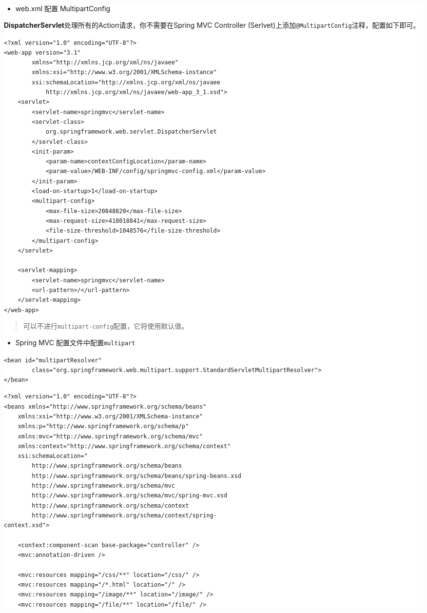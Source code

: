 * web.xml 配置 MultipartConfig

**DispatcherServlet**处理所有的Action请求，你不需要在Spring MVC Controller (Serlvet)上添加`@MultipartConfig`注释，配置如下即可。
```
<?xml version="1.0" encoding="UTF-8"?>
<web-app version="3.1" 
		xmlns="http://xmlns.jcp.org/xml/ns/javaee" 
    	xmlns:xsi="http://www.w3.org/2001/XMLSchema-instance" 
    	xsi:schemaLocation="http://xmlns.jcp.org/xml/ns/javaee 
			http://xmlns.jcp.org/xml/ns/javaee/web-app_3_1.xsd"> 
    <servlet>
        <servlet-name>springmvc</servlet-name>
        <servlet-class>
            org.springframework.web.servlet.DispatcherServlet
        </servlet-class>
	    <init-param>
			<param-name>contextConfigLocation</param-name>
			<param-value>/WEB-INF/config/springmvc-config.xml</param-value>
		</init-param>
        <load-on-startup>1</load-on-startup>
		<multipart-config>
		    <max-file-size>20848820</max-file-size>
		    <max-request-size>418018841</max-request-size>
		    <file-size-threshold>1048576</file-size-threshold>
		</multipart-config>            
	</servlet>

    <servlet-mapping>
        <servlet-name>springmvc</servlet-name>
        <url-pattern>/</url-pattern>
    </servlet-mapping>
</web-app>
```
> 可以不进行`multipart-config`配置，它将使用默认值。
* Spring MVC 配置文件中配置`multipart`
```
<bean id="multipartResolver" 
        class="org.springframework.web.multipart.support.StandardServletMultipartResolver">
</bean>
```
```
<?xml version="1.0" encoding="UTF-8"?>
<beans xmlns="http://www.springframework.org/schema/beans"
    xmlns:xsi="http://www.w3.org/2001/XMLSchema-instance"
    xmlns:p="http://www.springframework.org/schema/p"
    xmlns:mvc="http://www.springframework.org/schema/mvc"
    xmlns:context="http://www.springframework.org/schema/context"	
    xsi:schemaLocation="
        http://www.springframework.org/schema/beans
        http://www.springframework.org/schema/beans/spring-beans.xsd
        http://www.springframework.org/schema/mvc
        http://www.springframework.org/schema/mvc/spring-mvc.xsd     
        http://www.springframework.org/schema/context
        http://www.springframework.org/schema/context/spring-
context.xsd">

    <context:component-scan base-package="controller" />
    <mvc:annotation-driven />

    <mvc:resources mapping="/css/**" location="/css/" />
    <mvc:resources mapping="/*.html" location="/" />
    <mvc:resources mapping="/image/**" location="/image/" />
    <mvc:resources mapping="/file/**" location="/file/" />

```